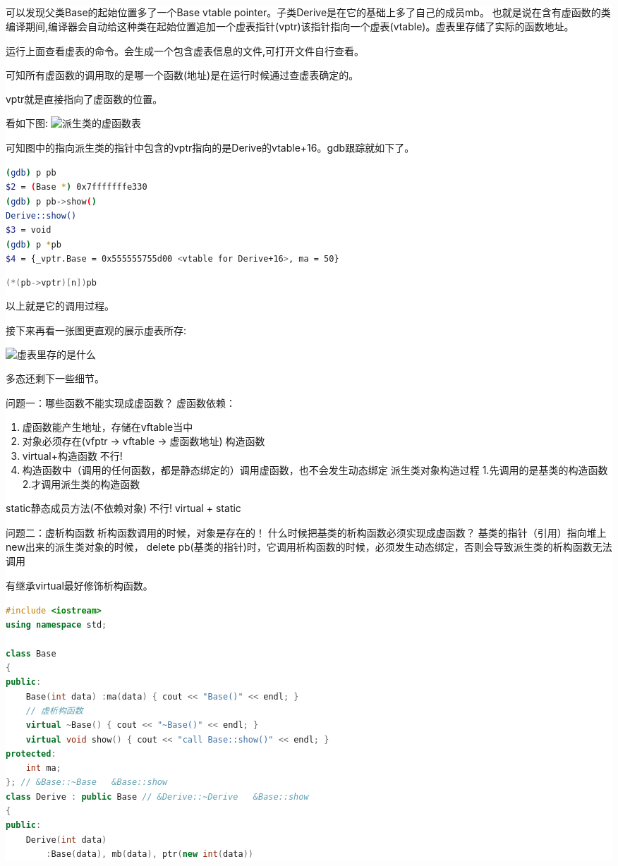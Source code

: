 可以发现父类Base的起始位置多了一个Base vtable pointer。子类Derive是在它的基础上多了自己的成员mb。
也就是说在含有虚函数的类编译期间,编译器会自动给这种类在起始位置追加一个虚表指针(vptr)该指针指向一个虚表(vtable)。虚表里存储了实际的函数地址。

运行上面查看虚表的命令。会生成一个包含虚表信息的文件,可打开文件自行查看。

可知所有虚函数的调用取的是哪一个函数(地址)是在运行时候通过查虚表确定的。

vptr就是直接指向了虚函数的位置。

看如下图:
![派生类的虚函数表](./resource/inherit/派生类的虚函数表.png)

可知图中的指向派生类的指针中包含的vptr指向的是Derive的vtable+16。gdb跟踪就如下了。

```bash
(gdb) p pb
$2 = (Base *) 0x7fffffffe330
(gdb) p pb->show()
Derive::show()
$3 = void
(gdb) p *pb
$4 = {_vptr.Base = 0x555555755d00 <vtable for Derive+16>, ma = 50}
```
```c
(*(pb->vptr)[n])pb
```
以上就是它的调用过程。

接下来再看一张图更直观的展示虚表所存:

![虚表里存的是什么](./resource/inherit/虚函数表存储的是什么.png)

多态还剩下一些细节。

问题一：哪些函数不能实现成虚函数？
虚函数依赖：
1. 虚函数能产生地址，存储在vftable当中
2. 对象必须存在(vfptr -> vftable -> 虚函数地址)
构造函数
1. virtual+构造函数 不行! 
2. 构造函数中（调用的任何函数，都是静态绑定的）调用虚函数，也不会发生动态绑定
派生类对象构造过程  1.先调用的是基类的构造函数 2.才调用派生类的构造函数

static静态成员方法(不依赖对象) 不行! virtual + static

问题二：虚析构函数 析构函数调用的时候，对象是存在的！
什么时候把基类的析构函数必须实现成虚函数？
基类的指针（引用）指向堆上new出来的派生类对象的时候， delete pb(基类的指针)时，它调用析构函数的时候，必须发生动态绑定，否则会导致派生类的析构函数无法调用

有继承virtual最好修饰析构函数。
```c++
#include <iostream>
using namespace std;

class Base
{
public:
	Base(int data) :ma(data) { cout << "Base()" << endl; }
	// 虚析构函数
	virtual ~Base() { cout << "~Base()" << endl; }
	virtual void show() { cout << "call Base::show()" << endl; }
protected:
	int ma;
}; // &Base::~Base   &Base::show
class Derive : public Base // &Derive::~Derive   &Base::show 
{
public:
	Derive(int data)
		:Base(data), mb(data), ptr(new int(data))
```